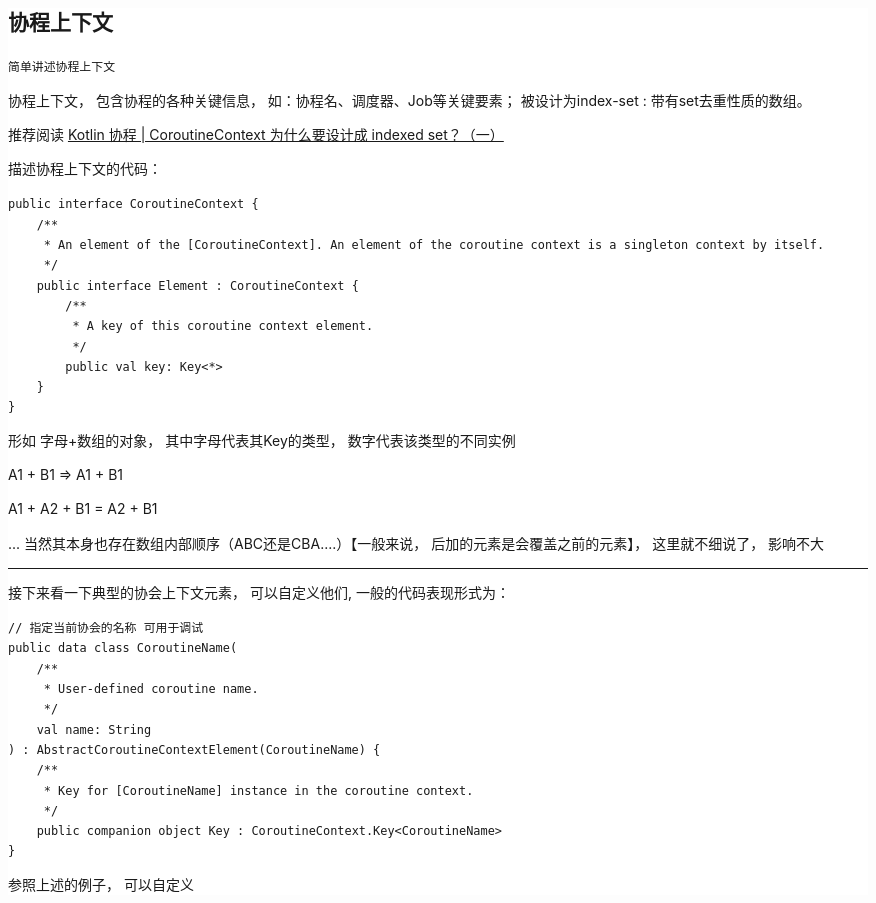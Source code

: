 

## 协程上下文

```
简单讲述协程上下文
```

协程上下文， 包含协程的各种关键信息， 如：协程名、调度器、Job等关键要素； 被设计为index-set : 带有set去重性质的数组。

推荐阅读  [Kotlin 协程 | CoroutineContext 为什么要设计成 indexed set？（一）](https://juejin.cn/post/6978613779252641799)  

描述协程上下文的代码：

```
public interface CoroutineContext {
    /**
     * An element of the [CoroutineContext]. An element of the coroutine context is a singleton context by itself.
     */
    public interface Element : CoroutineContext {
        /**
         * A key of this coroutine context element.
         */
        public val key: Key<*>
    }
}
```

形如 字母+数组的对象， 其中字母代表其Key的类型， 数字代表该类型的不同实例

A1 + B1 =>  A1 + B1

A1 + A2 + B1 = A2 + B1

...  当然其本身也存在数组内部顺序（ABC还是CBA....）【一般来说， 后加的元素是会覆盖之前的元素】， 这里就不细说了， 影响不大

---

接下来看一下典型的协会上下文元素， 可以自定义他们, 一般的代码表现形式为： 

```
// 指定当前协会的名称 可用于调试
public data class CoroutineName(
    /**
     * User-defined coroutine name.
     */
    val name: String
) : AbstractCoroutineContextElement(CoroutineName) {
    /**
     * Key for [CoroutineName] instance in the coroutine context.
     */
    public companion object Key : CoroutineContext.Key<CoroutineName>
}
```

参照上述的例子， 可以自定义
